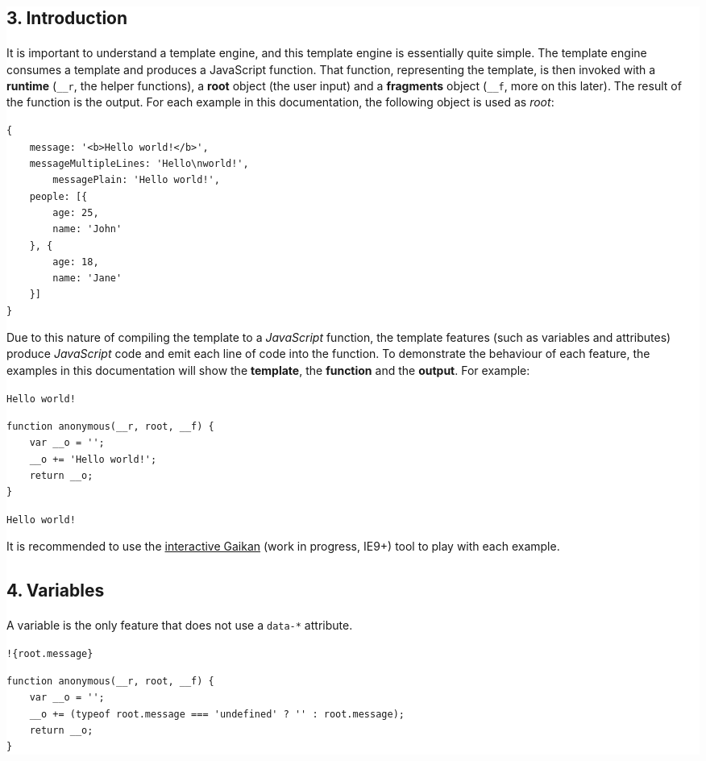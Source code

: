 ## 3. Introduction

It is important to understand a template engine, and this template engine is essentially quite simple. The template engine consumes a template and produces a JavaScript function. That function, representing the template, is then invoked with a **runtime** (`__r`, the helper functions), a **root** object (the user input) and a **fragments** object (`__f`, more on this later). The result of the function is the output. For each example in this documentation, the following object is used as *root*:

	{
		message: '<b>Hello world!</b>',
		messageMultipleLines: 'Hello\nworld!',
        	messagePlain: 'Hello world!',
		people: [{
			age: 25,
			name: 'John'
		}, {
			age: 18,
			name: 'Jane'
		}]
	}

Due to this nature of compiling the template to a *JavaScript* function, the template features (such as variables and attributes) produce *JavaScript* code and emit each line of code into the function. To demonstrate the behaviour of each feature, the examples in this documentation will show the **template**, the **function** and the **output**. For example:

	Hello world!
>

	function anonymous(__r, root, __f) {
		var __o = '';
		__o += 'Hello world!';
		return __o;
	}
>

	Hello world!

It is recommended to use the [interactive Gaikan](http://deathspike.github.io/) (work in progress, IE9+) tool to play with each example.

## 4. Variables

A variable is the only feature that does not use a `data-*` attribute.

	!{root.message}
>

	function anonymous(__r, root, __f) {
		var __o = '';
		__o += (typeof root.message === 'undefined' ? '' : root.message);
		return __o;
	}
>

